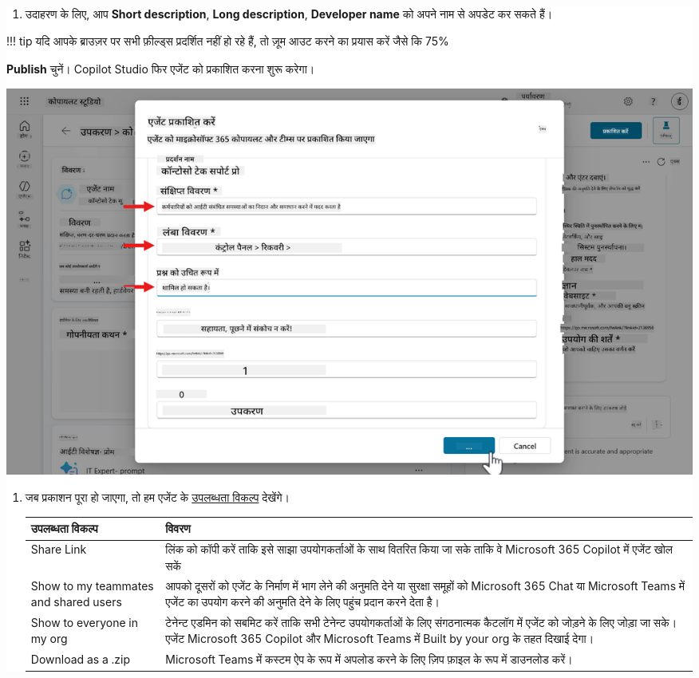 1. उदाहरण के लिए, आप **Short description**, **Long description**, **Developer name** को अपने नाम से अपडेट कर सकते हैं।

!!! tip
   यदि आपके ब्राउज़र पर सभी फ़ील्ड्स प्रदर्शित नहीं हो रहे हैं, तो ज़ूम आउट करने का प्रयास करें जैसे कि 75%

   **Publish** चुनें। Copilot Studio फिर एजेंट को प्रकाशित करना शुरू करेगा।

![एजेंट प्रकाशित करना](../../../../../translated_images/3.4_03_UpdatePublishingAgentDetails.9b80137a3273ead50d00149cc52b3e3efa0feeb415723d68bf617147710f58ed.hi.png)

1. जब प्रकाशन पूरा हो जाएगा, तो हम एजेंट के [उपलब्धता विकल्प](https://learn.microsoft.com/microsoft-copilot-studio/microsoft-copilot-extend-copilot-extensions#set-availability-options/?WT.mc_id=power-172614-ebenitez) देखेंगे।

   | उपलब्धता विकल्प | विवरण |
   | ---------- | ---------- |
   | Share Link | लिंक को कॉपी करें ताकि इसे साझा उपयोगकर्ताओं के साथ वितरित किया जा सके ताकि वे Microsoft 365 Copilot में एजेंट खोल सकें |
   | Show to my teammates and shared users | आपको दूसरों को एजेंट के निर्माण में भाग लेने की अनुमति देने या सुरक्षा समूहों को Microsoft 365 Chat या Microsoft Teams में एजेंट का उपयोग करने की अनुमति देने के लिए पहुंच प्रदान करने देता है। |
   | Show to everyone in my org | टेनेन्ट एडमिन को सबमिट करें ताकि सभी टेनेन्ट उपयोगकर्ताओं के लिए संगठनात्मक कैटलॉग में एजेंट को जोड़ने के लिए जोड़ा जा सके। एजेंट Microsoft 365 Copilot और Microsoft Teams में Built by your org के तहत दिखाई देगा। |
   | Download as a .zip | Microsoft Teams में कस्टम ऐप के रूप में अपलोड करने के लिए ज़िप फ़ाइल के रूप में डाउनलोड करें। |
